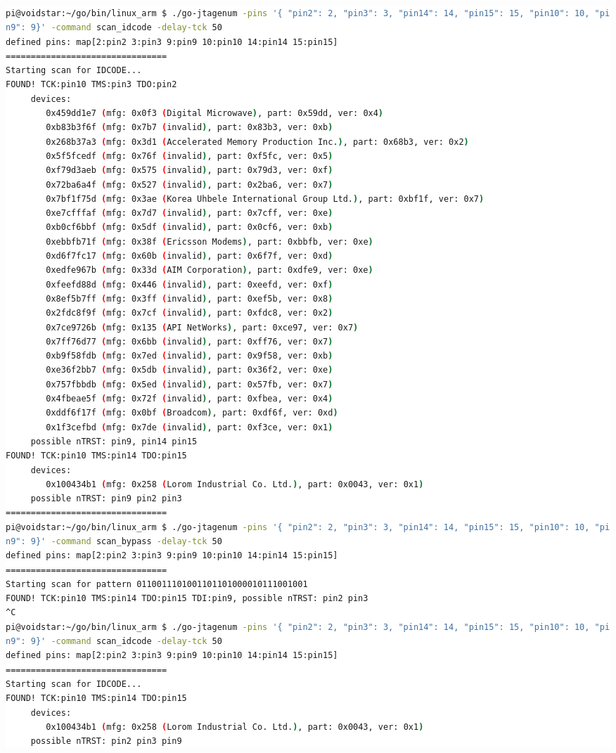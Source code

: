 ```bash
pi@voidstar:~/go/bin/linux_arm $ ./go-jtagenum -pins '{ "pin2": 2, "pin3": 3, "pin14": 14, "pin15": 15, "pin10": 10, "pin9": 9}' -command scan_idcode -delay-tck 50
defined pins: map[2:pin2 3:pin3 9:pin9 10:pin10 14:pin14 15:pin15]
================================
Starting scan for IDCODE...
FOUND! TCK:pin10 TMS:pin3 TDO:pin2
     devices:
        0x459dd1e7 (mfg: 0x0f3 (Digital Microwave), part: 0x59dd, ver: 0x4)
        0xb83b3f6f (mfg: 0x7b7 (invalid), part: 0x83b3, ver: 0xb)
        0x268b37a3 (mfg: 0x3d1 (Accelerated Memory Production Inc.), part: 0x68b3, ver: 0x2)
        0x5f5fcedf (mfg: 0x76f (invalid), part: 0xf5fc, ver: 0x5)
        0xf79d3aeb (mfg: 0x575 (invalid), part: 0x79d3, ver: 0xf)
        0x72ba6a4f (mfg: 0x527 (invalid), part: 0x2ba6, ver: 0x7)
        0x7bf1f75d (mfg: 0x3ae (Korea Uhbele International Group Ltd.), part: 0xbf1f, ver: 0x7)
        0xe7cfffaf (mfg: 0x7d7 (invalid), part: 0x7cff, ver: 0xe)
        0xb0cf6bbf (mfg: 0x5df (invalid), part: 0x0cf6, ver: 0xb)
        0xebbfb71f (mfg: 0x38f (Ericsson Modems), part: 0xbbfb, ver: 0xe)
        0xd6f7fc17 (mfg: 0x60b (invalid), part: 0x6f7f, ver: 0xd)
        0xedfe967b (mfg: 0x33d (AIM Corporation), part: 0xdfe9, ver: 0xe)
        0xfeefd88d (mfg: 0x446 (invalid), part: 0xeefd, ver: 0xf)
        0x8ef5b7ff (mfg: 0x3ff (invalid), part: 0xef5b, ver: 0x8)
        0x2fdc8f9f (mfg: 0x7cf (invalid), part: 0xfdc8, ver: 0x2)
        0x7ce9726b (mfg: 0x135 (API NetWorks), part: 0xce97, ver: 0x7)
        0x7ff76d77 (mfg: 0x6bb (invalid), part: 0xff76, ver: 0x7)
        0xb9f58fdb (mfg: 0x7ed (invalid), part: 0x9f58, ver: 0xb)
        0xe36f2bb7 (mfg: 0x5db (invalid), part: 0x36f2, ver: 0xe)
        0x757fbbdb (mfg: 0x5ed (invalid), part: 0x57fb, ver: 0x7)
        0x4fbeae5f (mfg: 0x72f (invalid), part: 0xfbea, ver: 0x4)
        0xddf6f17f (mfg: 0x0bf (Broadcom), part: 0xdf6f, ver: 0xd)
        0x1f3cefbd (mfg: 0x7de (invalid), part: 0xf3ce, ver: 0x1)
     possible nTRST: pin9, pin14 pin15 
FOUND! TCK:pin10 TMS:pin14 TDO:pin15
     devices:
        0x100434b1 (mfg: 0x258 (Lorom Industrial Co. Ltd.), part: 0x0043, ver: 0x1)
     possible nTRST: pin9 pin2 pin3 
================================
pi@voidstar:~/go/bin/linux_arm $ ./go-jtagenum -pins '{ "pin2": 2, "pin3": 3, "pin14": 14, "pin15": 15, "pin10": 10, "pin9": 9}' -command scan_bypass -delay-tck 50
defined pins: map[2:pin2 3:pin3 9:pin9 10:pin10 14:pin14 15:pin15]
================================
Starting scan for pattern 0110011101001101101000010111001001
FOUND! TCK:pin10 TMS:pin14 TDO:pin15 TDI:pin9, possible nTRST: pin2 pin3 
^C
pi@voidstar:~/go/bin/linux_arm $ ./go-jtagenum -pins '{ "pin2": 2, "pin3": 3, "pin14": 14, "pin15": 15, "pin10": 10, "pin9": 9}' -command scan_idcode -delay-tck 50
defined pins: map[2:pin2 3:pin3 9:pin9 10:pin10 14:pin14 15:pin15]
================================
Starting scan for IDCODE...
FOUND! TCK:pin10 TMS:pin14 TDO:pin15
     devices:
        0x100434b1 (mfg: 0x258 (Lorom Industrial Co. Ltd.), part: 0x0043, ver: 0x1)
     possible nTRST: pin2 pin3 pin9 
```

